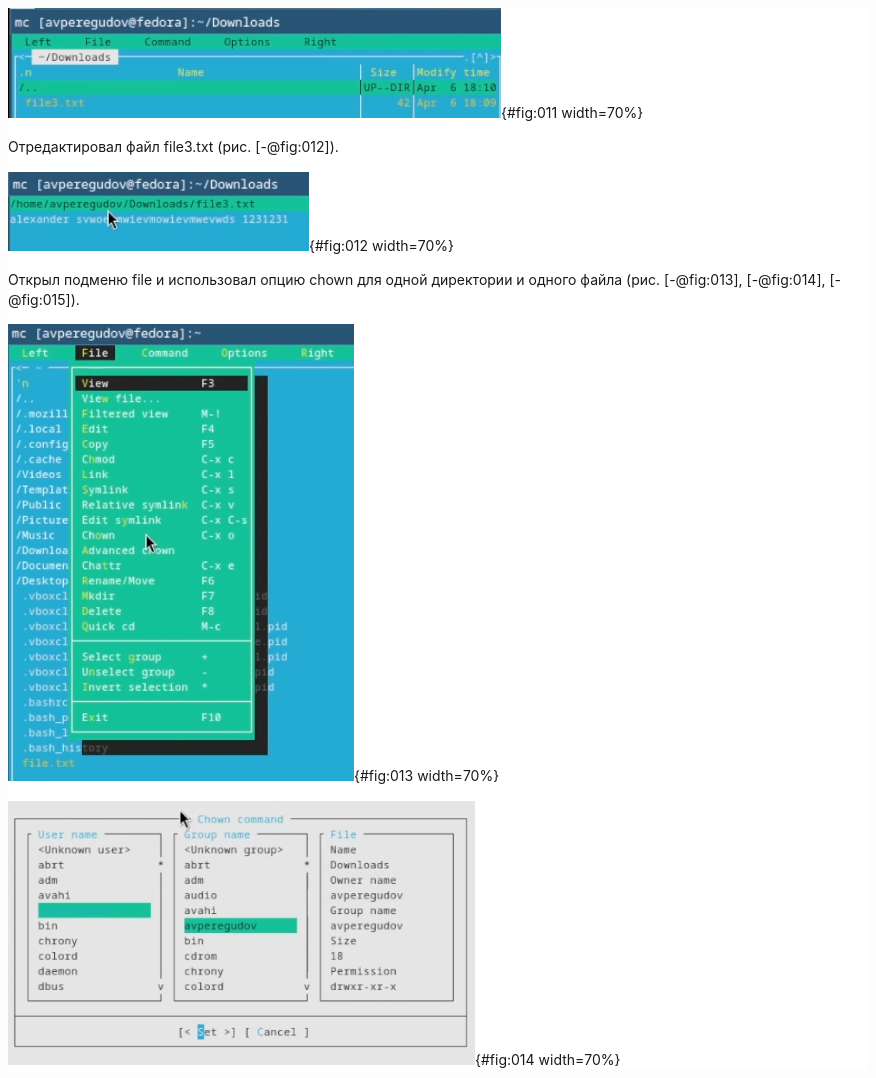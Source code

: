 ![Перемещённый файл](image/11.PNG){#fig:011 width=70%}

Отредактировал файл file3.txt (рис. [-@fig:012]).

![Отредактированный файл](image/12.PNG){#fig:012 width=70%}

Открыл подменю file и использовал опцию chown для одной директории и одного файла (рис. [-@fig:013], [-@fig:014], [-@fig:015]).

![Подменю file](image/13.PNG){#fig:013 width=70%}

![Информация о папке](image/14.PNG){#fig:014 width=70%}
